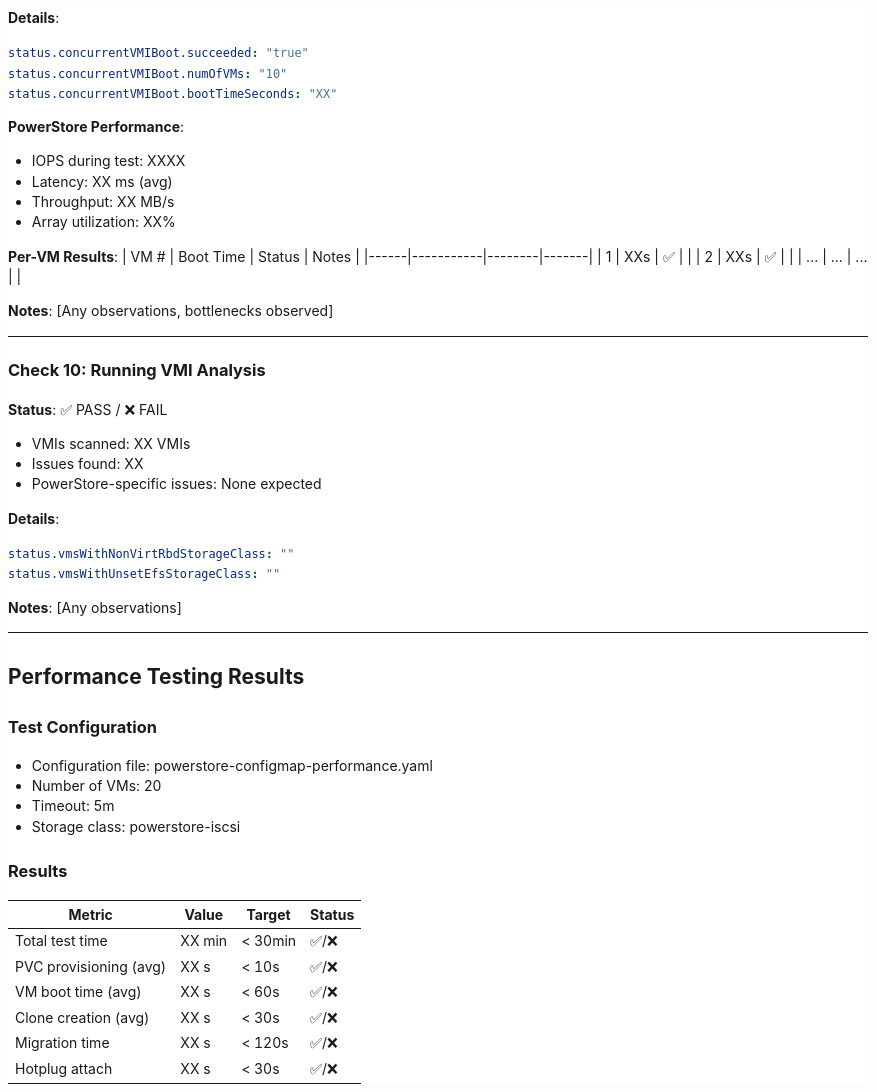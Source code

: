 **Details**:
```yaml
status.concurrentVMIBoot.succeeded: "true"
status.concurrentVMIBoot.numOfVMs: "10"
status.concurrentVMIBoot.bootTimeSeconds: "XX"
```

**PowerStore Performance**:
- IOPS during test: XXXX
- Latency: XX ms (avg)
- Throughput: XX MB/s
- Array utilization: XX%

**Per-VM Results**:
| VM # | Boot Time | Status | Notes |
|------|-----------|--------|-------|
| 1    | XXs       | ✅      |       |
| 2    | XXs       | ✅      |       |
| ...  | ...       | ...    |       |

**Notes**: [Any observations, bottlenecks observed]

---

### Check 10: Running VMI Analysis

**Status**: ✅ PASS / ❌ FAIL

- VMIs scanned: XX VMIs
- Issues found: XX
- PowerStore-specific issues: None expected

**Details**:
```yaml
status.vmsWithNonVirtRbdStorageClass: ""
status.vmsWithUnsetEfsStorageClass: ""
```

**Notes**: [Any observations]

---

## Performance Testing Results

### Test Configuration
- Configuration file: powerstore-configmap-performance.yaml
- Number of VMs: 20
- Timeout: 5m
- Storage class: powerstore-iscsi

### Results

| Metric | Value | Target | Status |
|--------|-------|--------|--------|
| Total test time | XX min | < 30min | ✅/❌ |
| PVC provisioning (avg) | XX s | < 10s | ✅/❌ |
| VM boot time (avg) | XX s | < 60s | ✅/❌ |
| Clone creation (avg) | XX s | < 30s | ✅/❌ |
| Migration time | XX s | < 120s | ✅/❌ |
| Hotplug attach | XX s | < 30s | ✅/❌ |

